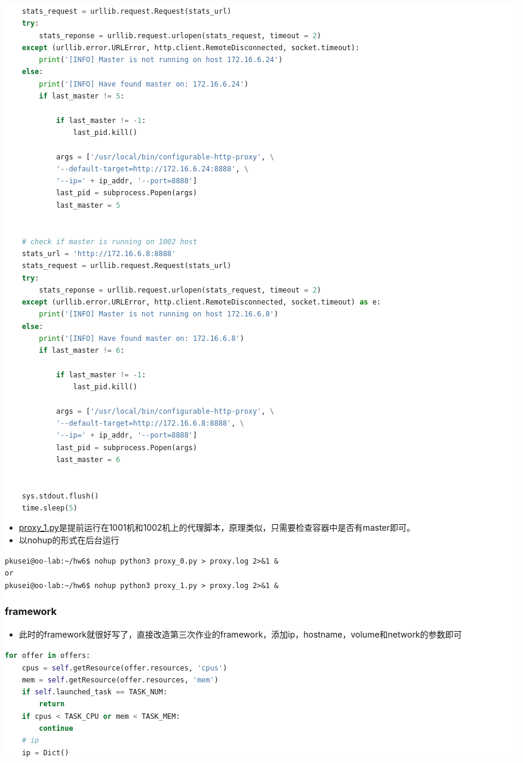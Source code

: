 ```python
	stats_request = urllib.request.Request(stats_url)
	try:
		stats_reponse = urllib.request.urlopen(stats_request, timeout = 2)
	except (urllib.error.URLError, http.client.RemoteDisconnected, socket.timeout):
		print('[INFO] Master is not running on host 172.16.6.24')
	else:
		print('[INFO] Have found master on: 172.16.6.24')
		if last_master != 5:

			if last_master != -1:
				last_pid.kill()

			args = ['/usr/local/bin/configurable-http-proxy', \
			'--default-target=http://172.16.6.24:8888', \
			'--ip=' + ip_addr, '--port=8888']
			last_pid = subprocess.Popen(args)
			last_master = 5


    # check if master is running on 1002 host
	stats_url = 'http://172.16.6.8:8888'
	stats_request = urllib.request.Request(stats_url)
	try:
		stats_reponse = urllib.request.urlopen(stats_request, timeout = 2)
	except (urllib.error.URLError, http.client.RemoteDisconnected, socket.timeout) as e:
		print('[INFO] Master is not running on host 172.16.6.8')
	else:
		print('[INFO] Have found master on: 172.16.6.8')
		if last_master != 6:

			if last_master != -1:
				last_pid.kill()

			args = ['/usr/local/bin/configurable-http-proxy', \
			'--default-target=http://172.16.6.8:8888', \
			'--ip=' + ip_addr, '--port=8888']
			last_pid = subprocess.Popen(args)
			last_master = 6


	sys.stdout.flush()
	time.sleep(5)
```
 * [proxy_1.py](https://github.com/wzc1995/OperatingSystemLab/blob/master/Homework%206/code/proxy_1.py)是提前运行在1001机和1002机上的代理脚本，原理类似，只需要检查容器中是否有master即可。
 * 以nohup的形式在后台运行
```
pkusei@oo-lab:~/hw6$ nohup python3 proxy_0.py > proxy.log 2>&1 &
or
pkusei@oo-lab:~/hw6$ nohup python3 proxy_1.py > proxy.log 2>&1 &
```
### framework
 * 此时的framework就很好写了，直接改造第三次作业的framework，添加ip，hostname，volume和network的参数即可
```python
for offer in offers:
	cpus = self.getResource(offer.resources, 'cpus')
	mem = self.getResource(offer.resources, 'mem')
	if self.launched_task == TASK_NUM:
		return
	if cpus < TASK_CPU or mem < TASK_MEM:
		continue
	# ip
	ip = Dict()
```